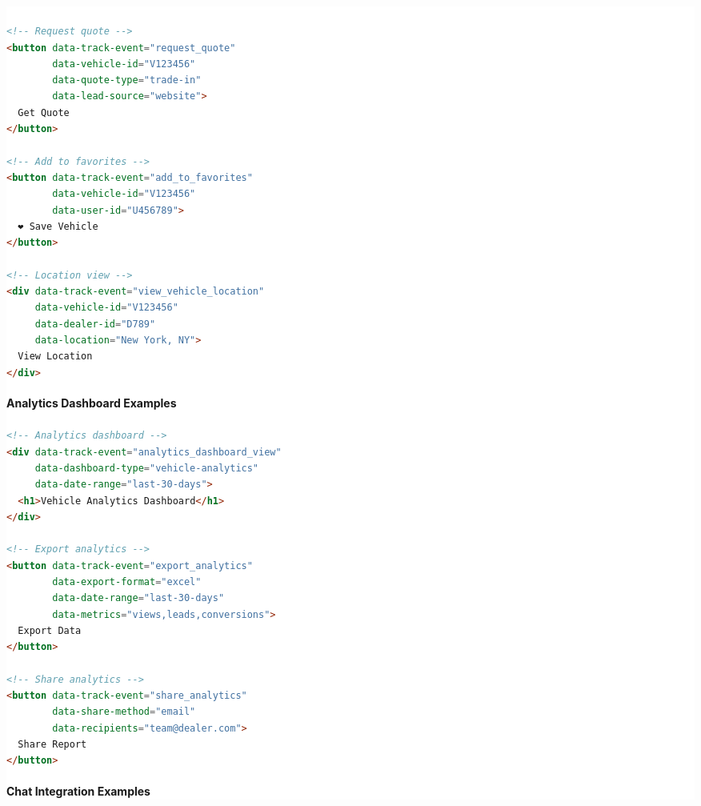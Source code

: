 ```html

<!-- Request quote -->
<button data-track-event="request_quote"
        data-vehicle-id="V123456"
        data-quote-type="trade-in"
        data-lead-source="website">
  Get Quote
</button>

<!-- Add to favorites -->
<button data-track-event="add_to_favorites"
        data-vehicle-id="V123456"
        data-user-id="U456789">
  ❤️ Save Vehicle
</button>

<!-- Location view -->
<div data-track-event="view_vehicle_location"
     data-vehicle-id="V123456"
     data-dealer-id="D789"
     data-location="New York, NY">
  View Location
</div>
```

#### Analytics Dashboard Examples

```html
<!-- Analytics dashboard -->
<div data-track-event="analytics_dashboard_view"
     data-dashboard-type="vehicle-analytics"
     data-date-range="last-30-days">
  <h1>Vehicle Analytics Dashboard</h1>
</div>

<!-- Export analytics -->
<button data-track-event="export_analytics"
        data-export-format="excel"
        data-date-range="last-30-days"
        data-metrics="views,leads,conversions">
  Export Data
</button>

<!-- Share analytics -->
<button data-track-event="share_analytics"
        data-share-method="email"
        data-recipients="team@dealer.com">
  Share Report
</button>
```

#### Chat Integration Examples
